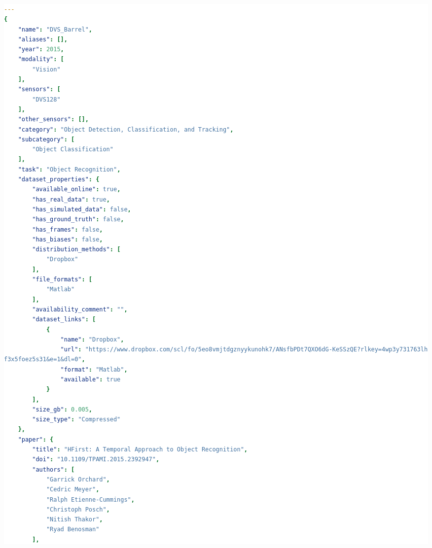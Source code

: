 ```yaml
---
{
    "name": "DVS_Barrel",
    "aliases": [],
    "year": 2015,
    "modality": [
        "Vision"
    ],
    "sensors": [
        "DVS128"
    ],
    "other_sensors": [],
    "category": "Object Detection, Classification, and Tracking",
    "subcategory": [
        "Object Classification"
    ],
    "task": "Object Recognition",
    "dataset_properties": {
        "available_online": true,
        "has_real_data": true,
        "has_simulated_data": false,
        "has_ground_truth": false,
        "has_frames": false,
        "has_biases": false,
        "distribution_methods": [
            "Dropbox"
        ],
        "file_formats": [
            "Matlab"
        ],
        "availability_comment": "",
        "dataset_links": [
            {
                "name": "Dropbox",
                "url": "https://www.dropbox.com/scl/fo/5eo8vmjtdgznyykunohk7/ANsfbPDt7QXO6dG-KeSSzQE?rlkey=4wp3y731763lhf3x5foez5s31&e=1&dl=0",
                "format": "Matlab",
                "available": true
            }
        ],
        "size_gb": 0.005,
        "size_type": "Compressed"
    },
    "paper": {
        "title": "HFirst: A Temporal Approach to Object Recognition",
        "doi": "10.1109/TPAMI.2015.2392947",
        "authors": [
            "Garrick Orchard",
            "Cedric Meyer",
            "Ralph Etienne-Cummings",
            "Christoph Posch",
            "Nitish Thakor",
            "Ryad Benosman"
        ],
```
